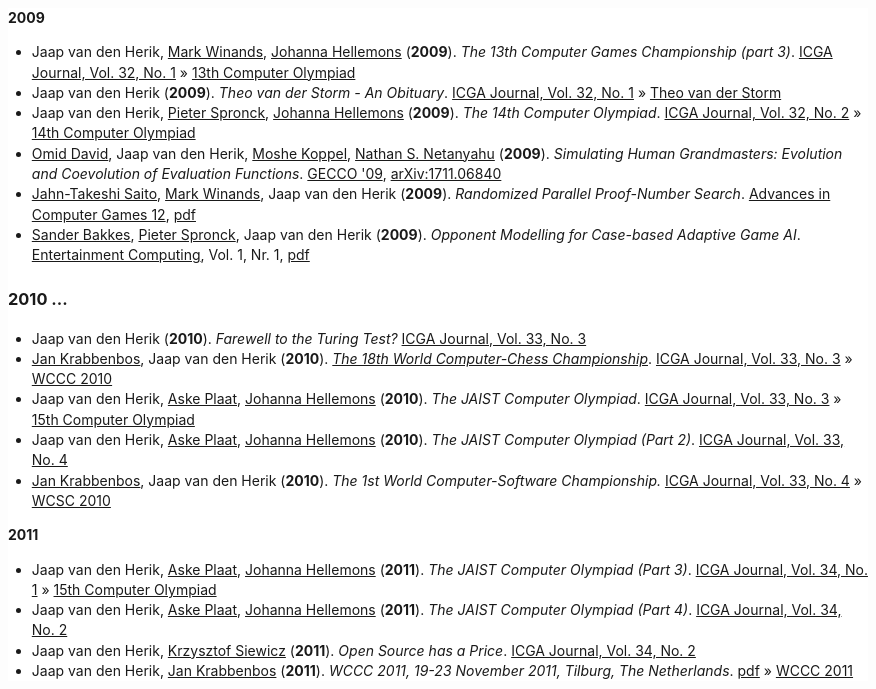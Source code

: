 
**2009**



* Jaap van den Herik, [Mark Winands](Mark_Winands "Mark Winands"), [Johanna Hellemons](Johanna_Hellemons "Johanna Hellemons") (**2009**). *The 13th Computer Games Championship (part 3)*. [ICGA Journal, Vol. 32, No. 1](ICGA_Journal#32_1 "ICGA Journal") » [13th Computer Olympiad](13th_Computer_Olympiad "13th Computer Olympiad")
* Jaap van den Herik (**2009**). *Theo van der Storm - An Obituary*. [ICGA Journal, Vol. 32, No. 1](ICGA_Journal#32_1 "ICGA Journal") » [Theo van der Storm](Theo_van_der_Storm "Theo van der Storm")
* Jaap van den Herik, [Pieter Spronck](Pieter_Spronck "Pieter Spronck"), [Johanna Hellemons](Johanna_Hellemons "Johanna Hellemons") (**2009**). *The 14th Computer Olympiad*. [ICGA Journal, Vol. 32, No. 2](ICGA_Journal#32_2 "ICGA Journal") » [14th Computer Olympiad](14th_Computer_Olympiad "14th Computer Olympiad")
* [Omid David](Eli_David "Eli David"), Jaap van den Herik, [Moshe Koppel](Moshe_Koppel "Moshe Koppel"), [Nathan S. Netanyahu](Nathan_S._Netanyahu "Nathan S. Netanyahu") (**2009**). *Simulating Human Grandmasters: Evolution and Coevolution of Evaluation Functions*. [GECCO '09](http://www.sigevo.org/gecco-2009/), [arXiv:1711.06840](https://arxiv.org/abs/1711.06840)
* [Jahn-Takeshi Saito](Jahn-Takeshi_Saito "Jahn-Takeshi Saito"), [Mark Winands](Mark_Winands "Mark Winands"), Jaap van den Herik (**2009**). *Randomized Parallel Proof-Number Search*. [Advances in Computer Games 12](Advances_in_Computer_Games_12 "Advances in Computer Games 12"), [pdf](http://wwwis.win.tue.nl/bnaic2009/papers/bnaic2009_paper_23.pdf)
* [Sander Bakkes](index.php?title=Sander_Bakkes&action=edit&redlink=1 "Sander Bakkes (page does not exist)"), [Pieter Spronck](Pieter_Spronck "Pieter Spronck"), Jaap van den Herik (**2009**). *Opponent Modelling for Case-based Adaptive Game AI*. [Entertainment Computing](http://www.journals.elsevier.com/entertainment-computing/), Vol. 1, Nr. 1, [pdf](http://ticc.uvt.nl/~pspronck/pubs/bakkes_journalOM.pdf)


### 2010 ...


* Jaap van den Herik (**2010**). *Farewell to the Turing Test?* [ICGA Journal, Vol. 33, No. 3](ICGA_Journal#33_3 "ICGA Journal")
* [Jan Krabbenbos](Jan_Krabbenbos "Jan Krabbenbos"), Jaap van den Herik (**2010**). *[The 18th World Computer-Chess Championship](WCCC_2010 "WCCC 2010")*. [ICGA Journal, Vol. 33, No. 3](ICGA_Journal#33_3 "ICGA Journal") » [WCCC 2010](WCCC_2010 "WCCC 2010")
* Jaap van den Herik, [Aske Plaat](Aske_Plaat "Aske Plaat"), [Johanna Hellemons](Johanna_Hellemons "Johanna Hellemons") (**2010**). *The JAIST Computer Olympiad*. [ICGA Journal, Vol. 33, No. 3](ICGA_Journal#33_3 "ICGA Journal") » [15th Computer Olympiad](15th_Computer_Olympiad "15th Computer Olympiad")
* Jaap van den Herik, [Aske Plaat](Aske_Plaat "Aske Plaat"), [Johanna Hellemons](Johanna_Hellemons "Johanna Hellemons") (**2010**). *The JAIST Computer Olympiad (Part 2)*. [ICGA Journal, Vol. 33, No. 4](ICGA_Journal#33_4 "ICGA Journal")
* [Jan Krabbenbos](Jan_Krabbenbos "Jan Krabbenbos"), Jaap van den Herik (**2010**). *The 1st World Computer-Software Championship.* [ICGA Journal, Vol. 33, No. 4](ICGA_Journal#33_4 "ICGA Journal") » [WCSC 2010](WCSC_2010 "WCSC 2010")


**2011**



* Jaap van den Herik, [Aske Plaat](Aske_Plaat "Aske Plaat"), [Johanna Hellemons](Johanna_Hellemons "Johanna Hellemons") (**2011**). *The JAIST Computer Olympiad (Part 3)*. [ICGA Journal, Vol. 34, No. 1](ICGA_Journal#34_1 "ICGA Journal") » [15th Computer Olympiad](15th_Computer_Olympiad "15th Computer Olympiad")
* Jaap van den Herik, [Aske Plaat](Aske_Plaat "Aske Plaat"), [Johanna Hellemons](Johanna_Hellemons "Johanna Hellemons") (**2011**). *The JAIST Computer Olympiad (Part 4)*. [ICGA Journal, Vol. 34, No. 2](ICGA_Journal#34_2 "ICGA Journal")
* Jaap van den Herik, [Krzysztof Siewicz](index.php?title=Krzysztof_Siewicz&action=edit&redlink=1 "Krzysztof Siewicz (page does not exist)") (**2011**). *Open Source has a Price*. [ICGA Journal, Vol. 34, No. 2](ICGA_Journal#34_2 "ICGA Journal")
* Jaap van den Herik, [Jan Krabbenbos](Jan_Krabbenbos "Jan Krabbenbos") (**2011**). *WCCC 2011, 19-23 November 2011, Tilburg, The Netherlands*. [pdf](http://www.digitalgametechnology.com/ChessLab/Live/WCCC2011/WCCC2011.pdf) » [WCCC 2011](WCCC_2011 "WCCC 2011")